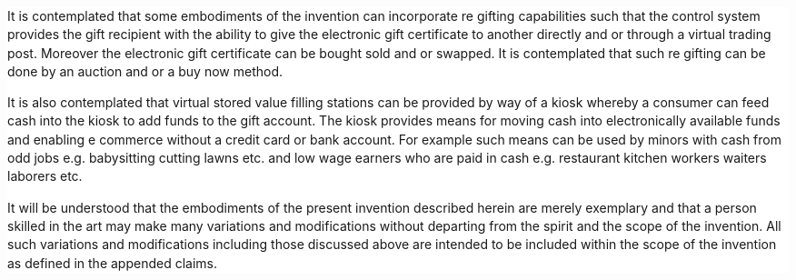 It is contemplated that some embodiments of the invention can incorporate re gifting capabilities such that the control system provides the gift recipient with the ability to give the electronic gift certificate to another directly and or through a virtual trading post. Moreover the electronic gift certificate can be bought sold and or swapped. It is contemplated that such re gifting can be done by an auction and or a buy now method.

It is also contemplated that virtual stored value filling stations can be provided by way of a kiosk whereby a consumer can feed cash into the kiosk to add funds to the gift account. The kiosk provides means for moving cash into electronically available funds and enabling e commerce without a credit card or bank account. For example such means can be used by minors with cash from odd jobs e.g. babysitting cutting lawns etc. and low wage earners who are paid in cash e.g. restaurant kitchen workers waiters laborers etc.

It will be understood that the embodiments of the present invention described herein are merely exemplary and that a person skilled in the art may make many variations and modifications without departing from the spirit and the scope of the invention. All such variations and modifications including those discussed above are intended to be included within the scope of the invention as defined in the appended claims.

